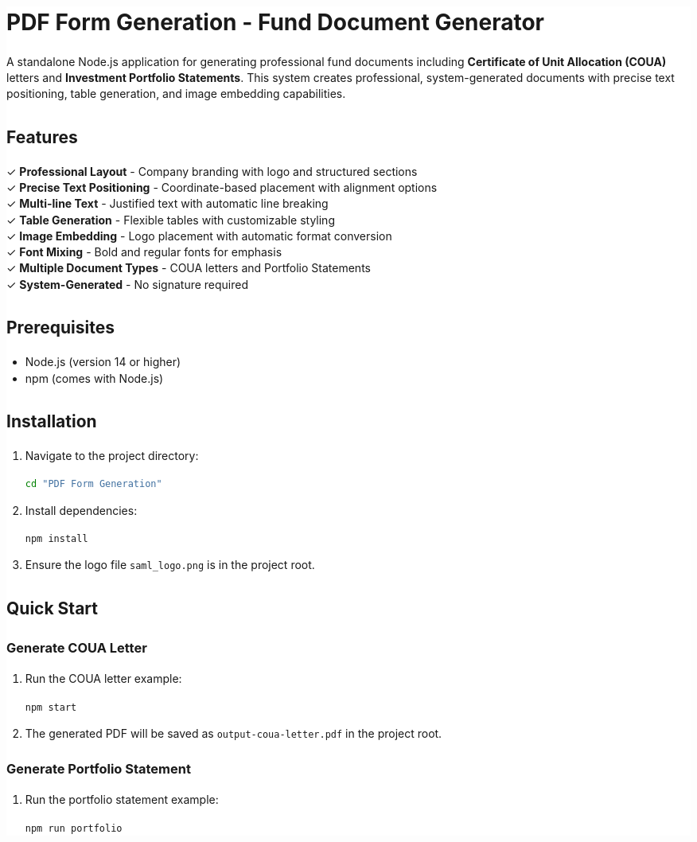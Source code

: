 # PDF Form Generation - Fund Document Generator

A standalone Node.js application for generating professional fund documents including **Certificate of Unit Allocation (COUA)** letters and **Investment Portfolio Statements**. This system creates professional, system-generated documents with precise text positioning, table generation, and image embedding capabilities.

## Features

✓ **Professional Layout** - Company branding with logo and structured sections  
✓ **Precise Text Positioning** - Coordinate-based placement with alignment options  
✓ **Multi-line Text** - Justified text with automatic line breaking  
✓ **Table Generation** - Flexible tables with customizable styling  
✓ **Image Embedding** - Logo placement with automatic format conversion  
✓ **Font Mixing** - Bold and regular fonts for emphasis  
✓ **Multiple Document Types** - COUA letters and Portfolio Statements  
✓ **System-Generated** - No signature required

## Prerequisites

- Node.js (version 14 or higher)
- npm (comes with Node.js)

## Installation

1. Navigate to the project directory:
   ```bash
   cd "PDF Form Generation"
   ```

2. Install dependencies:
   ```bash
   npm install
   ```

3. Ensure the logo file `saml_logo.png` is in the project root.

## Quick Start

### Generate COUA Letter

1. Run the COUA letter example:
   ```bash
   npm start
   ```

2. The generated PDF will be saved as `output-coua-letter.pdf` in the project root.

### Generate Portfolio Statement

1. Run the portfolio statement example:
   ```bash
   npm run portfolio
   ```

